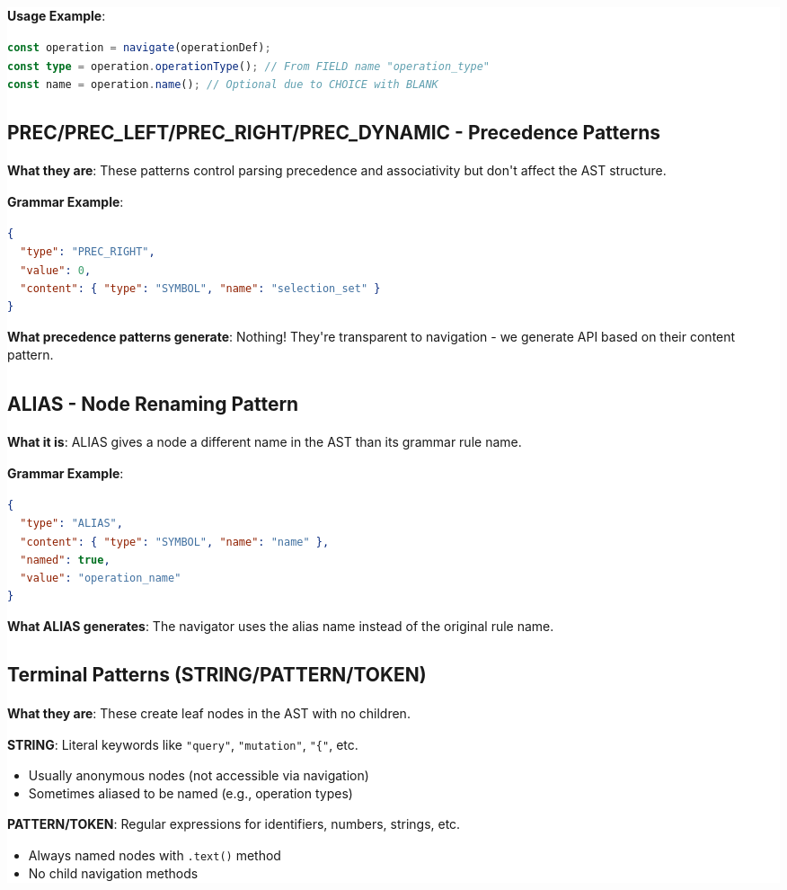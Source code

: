 **Usage Example**:

```typescript
const operation = navigate(operationDef);
const type = operation.operationType(); // From FIELD name "operation_type"
const name = operation.name(); // Optional due to CHOICE with BLANK
```

## PREC/PREC_LEFT/PREC_RIGHT/PREC_DYNAMIC - Precedence Patterns

**What they are**: These patterns control parsing precedence and associativity but don't affect the AST structure.

**Grammar Example**:

```json
{
  "type": "PREC_RIGHT",
  "value": 0,
  "content": { "type": "SYMBOL", "name": "selection_set" }
}
```

**What precedence patterns generate**: Nothing! They're transparent to navigation - we generate API based on their content pattern.

## ALIAS - Node Renaming Pattern

**What it is**: ALIAS gives a node a different name in the AST than its grammar rule name.

**Grammar Example**:

```json
{
  "type": "ALIAS",
  "content": { "type": "SYMBOL", "name": "name" },
  "named": true,
  "value": "operation_name"
}
```

**What ALIAS generates**: The navigator uses the alias name instead of the original rule name.

## Terminal Patterns (STRING/PATTERN/TOKEN)

**What they are**: These create leaf nodes in the AST with no children.

**STRING**: Literal keywords like `"query"`, `"mutation"`, `"{"`, etc.

- Usually anonymous nodes (not accessible via navigation)
- Sometimes aliased to be named (e.g., operation types)

**PATTERN/TOKEN**: Regular expressions for identifiers, numbers, strings, etc.

- Always named nodes with `.text()` method
- No child navigation methods
